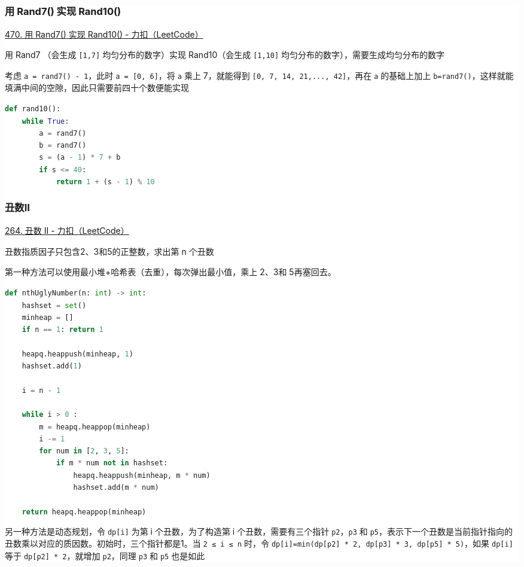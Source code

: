 
### 用 Rand7() 实现 Rand10()

[470. 用 Rand7() 实现 Rand10() - 力扣（LeetCode）](https://leetcode.cn/problems/implement-rand10-using-rand7/)

用 Rand7 （会生成 `[1,7]` 均匀分布的数字）实现 Rand10（会生成 `[1,10]` 均匀分布的数字），需要生成均匀分布的数字

考虑 `a = rand7() - 1`，此时 `a = [0, 6]`，将 `a` 乘上 7，就能得到 `[0, 7, 14, 21,..., 42]`，再在 `a` 的基础上加上 `b=rand7()`，这样就能填满中间的空隙，因此只需要前四十个数便能实现

```python
def rand10():
	while True:
		a = rand7()
		b = rand7()
		s = (a - 1) * 7 + b
		if s <= 40:
			return 1 + (s - 1) % 10
```


### 丑数Ⅱ

[264. 丑数 II - 力扣（LeetCode）](https://leetcode.cn/problems/ugly-number-ii/description/)


丑数指质因子只包含2、3和5的正整数，求出第 n 个丑数

第一种方法可以使用最小堆+哈希表（去重），每次弹出最小值，乘上 2、3和 5再塞回去。

```python
def nthUglyNumber(n: int) -> int:
	hashset = set()
	minheap = []
	if n == 1: return 1

	heapq.heappush(minheap, 1)
	hashset.add(1)

	i = n - 1

	while i > 0 :
		m = heapq.heappop(minheap)
		i -= 1
		for num in [2, 3, 5]:
			if m * num not in hashset:
				heapq.heappush(minheap, m * num)
				hashset.add(m * num)
   
	return heapq.heappop(minheap)
```


另一种方法是动态规划，令 `dp[i]` 为第 i 个丑数，为了构造第 i 个丑数，需要有三个指针 `p2`，`p3` 和 `p5`，表示下一个丑数是当前指针指向的丑数乘以对应的质因数。初始时，三个指针都是1。当 `2 ≤ i ≤ n` 时，令 `dp[i]=min(dp[p2] * 2, dp[p3] * 3, dp[p5] * 5)`，如果 `dp[i]` 等于 `dp[p2] * 2`，就增加 `p2`，同理 `p3` 和 `p5` 也是如此
